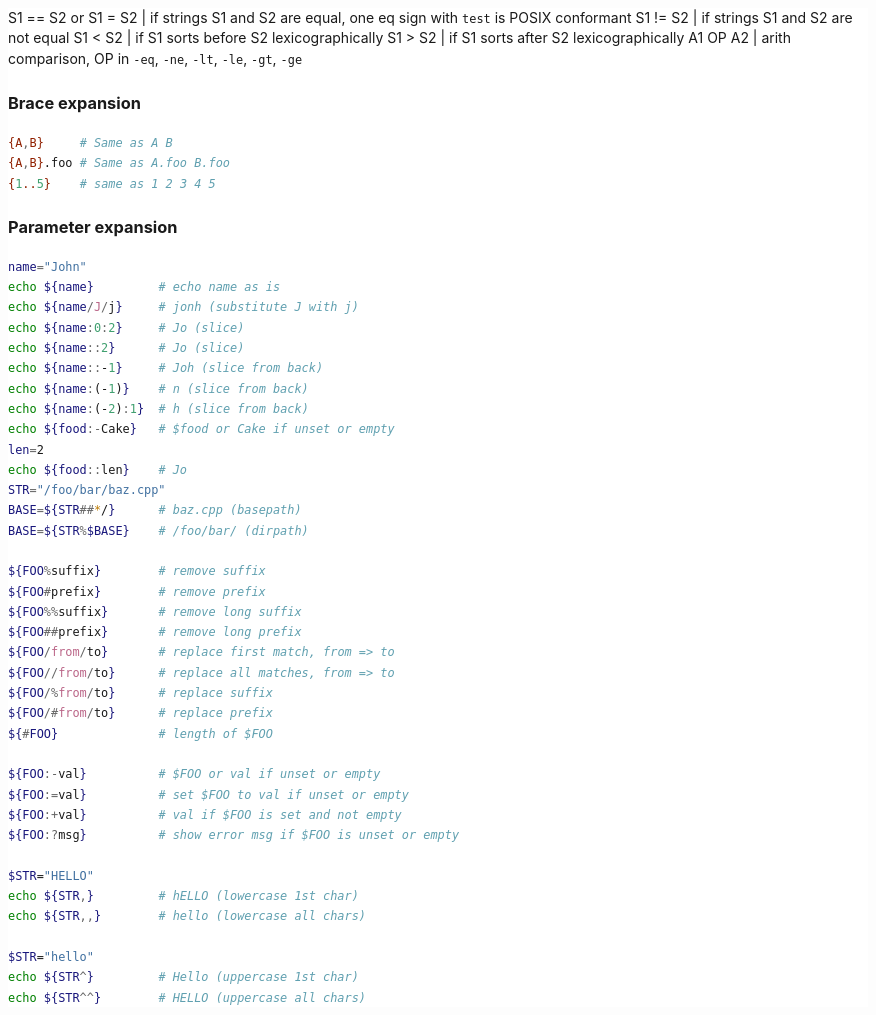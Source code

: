 S1 == S2 or S1 = S2     | if strings S1 and S2 are equal, one eq sign with `test` is POSIX conformant
S1 != S2                | if strings S1 and S2 are not equal
S1 < S2                 | if S1 sorts before S2 lexicographically
S1 > S2                 | if S1 sorts after S2 lexicographically
A1 OP A2                | arith comparison, OP in `-eq`, `-ne`, `-lt`, `-le`, `-gt`, `-ge`

### Brace expansion  
```bash
{A,B}     # Same as A B
{A,B}.foo # Same as A.foo B.foo
{1..5}    # same as 1 2 3 4 5
```

### Parameter expansion  
```bash
name="John"
echo ${name}         # echo name as is
echo ${name/J/j}     # jonh (substitute J with j)
echo ${name:0:2}     # Jo (slice)
echo ${name::2}      # Jo (slice)
echo ${name::-1}     # Joh (slice from back)
echo ${name:(-1)}    # n (slice from back)
echo ${name:(-2):1}  # h (slice from back)
echo ${food:-Cake}   # $food or Cake if unset or empty
len=2
echo ${food::len}    # Jo
STR="/foo/bar/baz.cpp"
BASE=${STR##*/}      # baz.cpp (basepath)
BASE=${STR%$BASE}    # /foo/bar/ (dirpath)

${FOO%suffix}        # remove suffix
${FOO#prefix}        # remove prefix
${FOO%%suffix}       # remove long suffix
${FOO##prefix}       # remove long prefix
${FOO/from/to}       # replace first match, from => to
${FOO//from/to}      # replace all matches, from => to
${FOO/%from/to}      # replace suffix
${FOO/#from/to}      # replace prefix
${#FOO}              # length of $FOO

${FOO:-val}          # $FOO or val if unset or empty
${FOO:=val}          # set $FOO to val if unset or empty
${FOO:+val}          # val if $FOO is set and not empty
${FOO:?msg}          # show error msg if $FOO is unset or empty

$STR="HELLO"
echo ${STR,}         # hELLO (lowercase 1st char)
echo ${STR,,}        # hello (lowercase all chars)

$STR="hello"
echo ${STR^}         # Hello (uppercase 1st char)
echo ${STR^^}        # HELLO (uppercase all chars)
```
